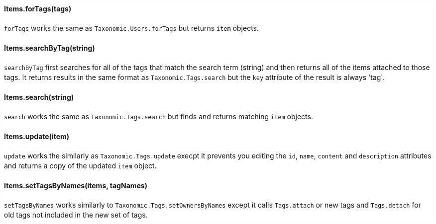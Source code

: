 #### Items.forTags(tags)

`forTags` works the same as `Taxonomic.Users.forTags` but returns `item` objects.

#### Items.searchByTag(string)

`searchByTag` first searches for all of the tags that match the search term (string) and then returns all of the items attached to those tags. It returns results in the same format as `Taxonomic.Tags.search` but the `key` attribute of the result is always 'tag'.

#### Items.search(string)

`search` works the same as `Taxonomic.Tags.search` but finds and returns matching `item` objects.

#### Items.update(item)

`update` works the similarly as `Taxonomic.Tags.update` execpt it prevents you editing the `id`, `name`, `content` and `description` attributes and returns a copy of the updated `item` object.

#### Items.setTagsByNames(items, tagNames)

`setTagsByNames` works similarly to `Taxonomic.Tags.setOwnersByNames` except it calls `Tags.attach` or new tags and `Tags.detach` for old tags not included in the new set of tags.
